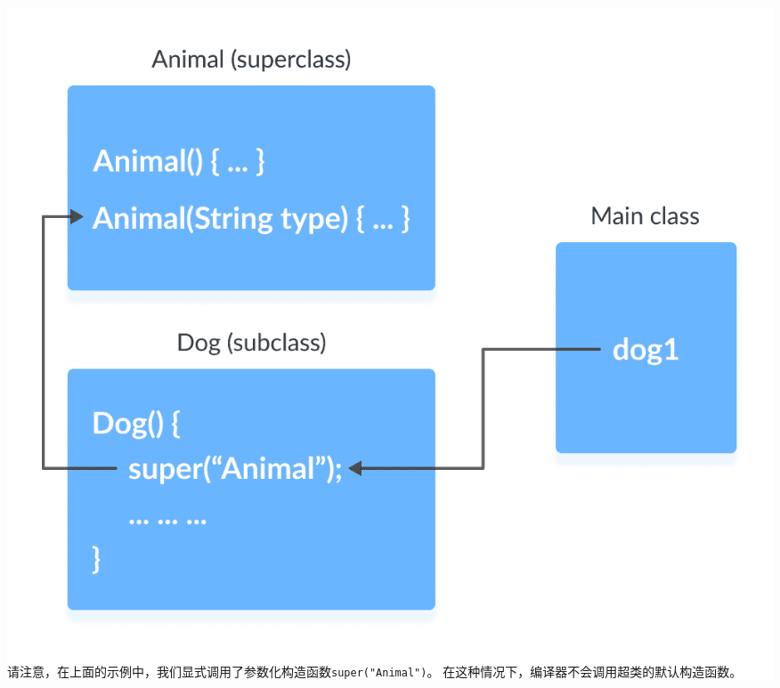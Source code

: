 ![Working of super in case of parameterized constructor.](img/8dd0959192658e6393fa0bc173cc3637.png)

请注意，在上面的示例中，我们显式调用了参数化构造函数`super("Animal")`。 在这种情况下，编译器不会调用超类的默认构造函数。